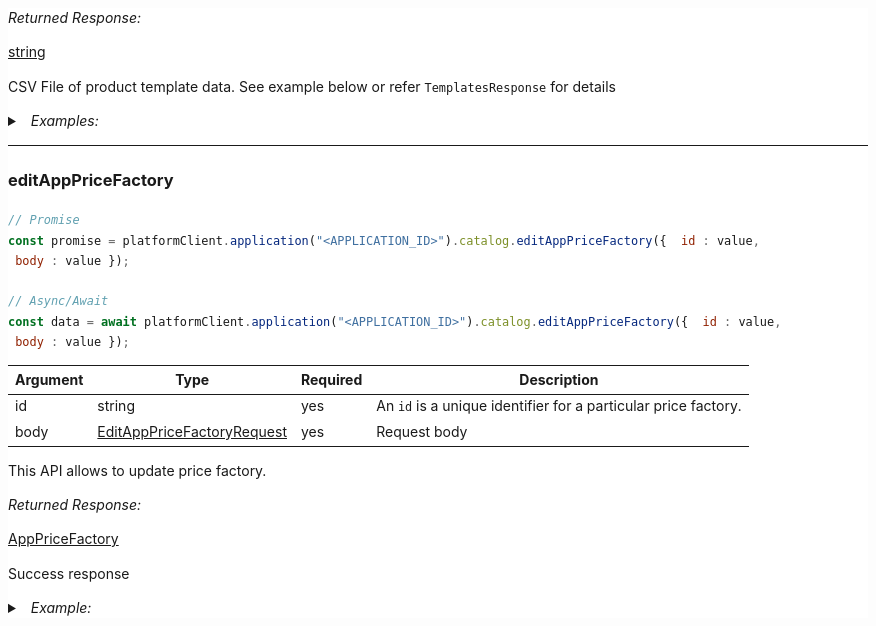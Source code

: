 *Returned Response:*




[string](#string)

CSV File of product template data. See example below or refer `TemplatesResponse` for details




<details><summary><i>&nbsp; Examples:</i></summary></details>









---


### editAppPriceFactory




```javascript
// Promise
const promise = platformClient.application("<APPLICATION_ID>").catalog.editAppPriceFactory({  id : value,
 body : value });

// Async/Await
const data = await platformClient.application("<APPLICATION_ID>").catalog.editAppPriceFactory({  id : value,
 body : value });
```





| Argument  |  Type  | Required | Description |
| --------- | -----  | -------- | ----------- | 
| id | string | yes | An `id` is a unique identifier for a particular price factory. |  
| body | [EditAppPriceFactoryRequest](#EditAppPriceFactoryRequest) | yes | Request body |


This API allows to update price factory.

*Returned Response:*




[AppPriceFactory](#AppPriceFactory)

Success response




<details><summary><i>&nbsp; Example:</i></summary></details>
